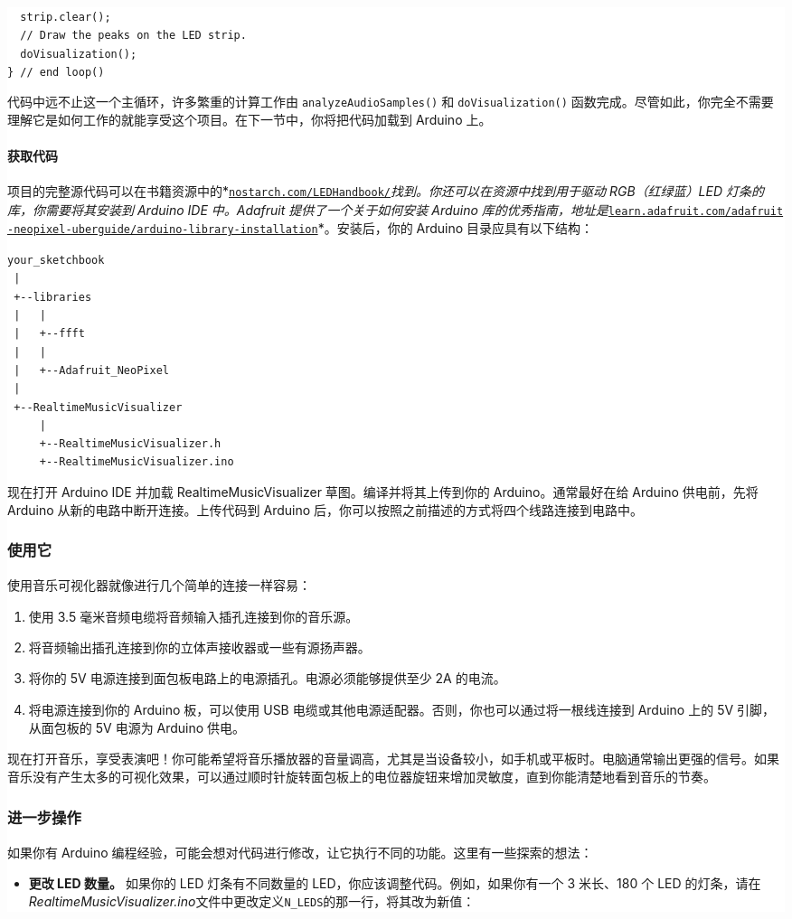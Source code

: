 ```
  strip.clear();
  // Draw the peaks on the LED strip.
  doVisualization();
} // end loop()
```

代码中远不止这一个主循环，许多繁重的计算工作由 `analyzeAudioSamples()` 和 `doVisualization()` 函数完成。尽管如此，你完全不需要理解它是如何工作的就能享受这个项目。在下一节中，你将把代码加载到 Arduino 上。

#### **获取代码**

项目的完整源代码可以在书籍资源中的*[`nostarch.com/LEDHandbook/`](https://nostarch.com/LEDHandbook/)*找到。你还可以在资源中找到用于驱动 RGB（红绿蓝）LED 灯条的库，你需要将其安装到 Arduino IDE 中。Adafruit 提供了一个关于如何安装 Arduino 库的优秀指南，地址是*[`learn.adafruit.com/adafruit-neopixel-uberguide/arduino-library-installation`](https://learn.adafruit.com/adafruit-neopixel-uberguide/arduino-library-installation)*。安装后，你的 Arduino 目录应具有以下结构：

```
your_sketchbook
 |
 +--libraries
 |   |
 |   +--ffft
 |   |
 |   +--Adafruit_NeoPixel
 |
 +--RealtimeMusicVisualizer
     |
     +--RealtimeMusicVisualizer.h
     +--RealtimeMusicVisualizer.ino
```

现在打开 Arduino IDE 并加载 RealtimeMusicVisualizer 草图。编译并将其上传到你的 Arduino。通常最好在给 Arduino 供电前，先将 Arduino 从新的电路中断开连接。上传代码到 Arduino 后，你可以按照之前描述的方式将四个线路连接到电路中。

### **使用它**

使用音乐可视化器就像进行几个简单的连接一样容易：

1.  使用 3.5 毫米音频电缆将音频输入插孔连接到你的音乐源。

1.  将音频输出插孔连接到你的立体声接收器或一些有源扬声器。

1.  将你的 5V 电源连接到面包板电路上的电源插孔。电源必须能够提供至少 2A 的电流。

1.  将电源连接到你的 Arduino 板，可以使用 USB 电缆或其他电源适配器。否则，你也可以通过将一根线连接到 Arduino 上的 5V 引脚，从面包板的 5V 电源为 Arduino 供电。

现在打开音乐，享受表演吧！你可能希望将音乐播放器的音量调高，尤其是当设备较小，如手机或平板时。电脑通常输出更强的信号。如果音乐没有产生太多的可视化效果，可以通过顺时针旋转面包板上的电位器旋钮来增加灵敏度，直到你能清楚地看到音乐的节奏。

### **进一步操作**

如果你有 Arduino 编程经验，可能会想对代码进行修改，让它执行不同的功能。这里有一些探索的想法：

+   **更改 LED 数量。** 如果你的 LED 灯条有不同数量的 LED，你应该调整代码。例如，如果你有一个 3 米长、180 个 LED 的灯条，请在*RealtimeMusicVisualizer.ino*文件中更改定义`N_LEDS`的那一行，将其改为新值：
